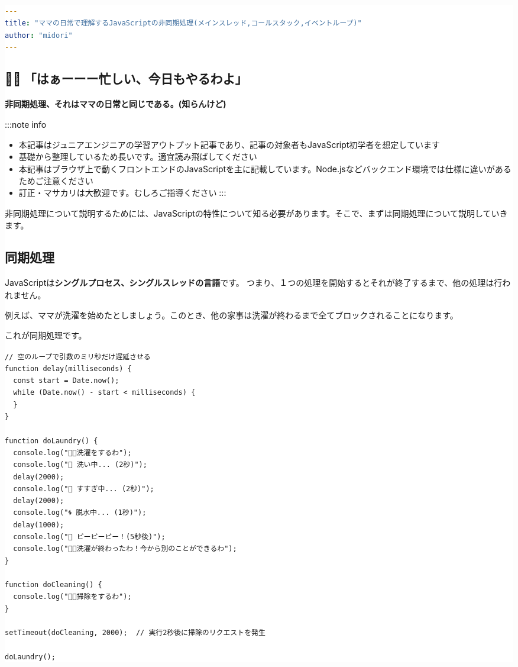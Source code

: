 ```yaml
---
title: "ママの日常で理解するJavaScriptの非同期処理(メインスレッド,コールスタック,イベントループ)"
author: "midori"
---
```


## 👩‍🦱 「はぁーーー忙しい、今日もやるわよ」

**非同期処理、それはママの日常と同じである。(知らんけど)**

:::note info
- 本記事はジュニアエンジニアの学習アウトプット記事であり、記事の対象者もJavaScript初学者を想定しています
- 基礎から整理しているため長いです。適宜読み飛ばしてください
- 本記事はブラウザ上で動くフロントエンドのJavaScriptを主に記載しています。Node.jsなどバックエンド環境では仕様に違いがあるためご注意ください
- 訂正・マサカリは大歓迎です。むしろご指導ください
:::

非同期処理について説明するためには、JavaScriptの特性について知る必要があります。そこで、まずは同期処理について説明していきます。

## 同期処理
JavaScriptは**シングルプロセス、シングルスレッドの言語**です。
つまり、１つの処理を開始するとそれが終了するまで、他の処理は行われません。

例えば、ママが洗濯を始めたとしましょう。このとき、他の家事は洗濯が終わるまで全てブロックされることになります。

これが同期処理です。

```
// 空のループで引数のミリ秒だけ遅延させる
function delay(milliseconds) {
  const start = Date.now();
  while (Date.now() - start < milliseconds) {
  }
}

function doLaundry() {
  console.log("👩‍🦱洗濯をするわ");
  console.log("🧼 洗い中... (2秒)");
  delay(2000); 
  console.log("🚿 すすぎ中... (2秒)");
  delay(2000);
  console.log("🌀 脱水中... (1秒)");
  delay(1000);
  console.log("📢 ピーピーピー！(5秒後)");
  console.log("👩‍🦱洗濯が終わったわ！今から別のことができるわ");
}

function doCleaning() {
  console.log("👩‍🦱掃除をするわ");
}

setTimeout(doCleaning, 2000);  // 実行2秒後に掃除のリクエストを発生

doLaundry();

```
